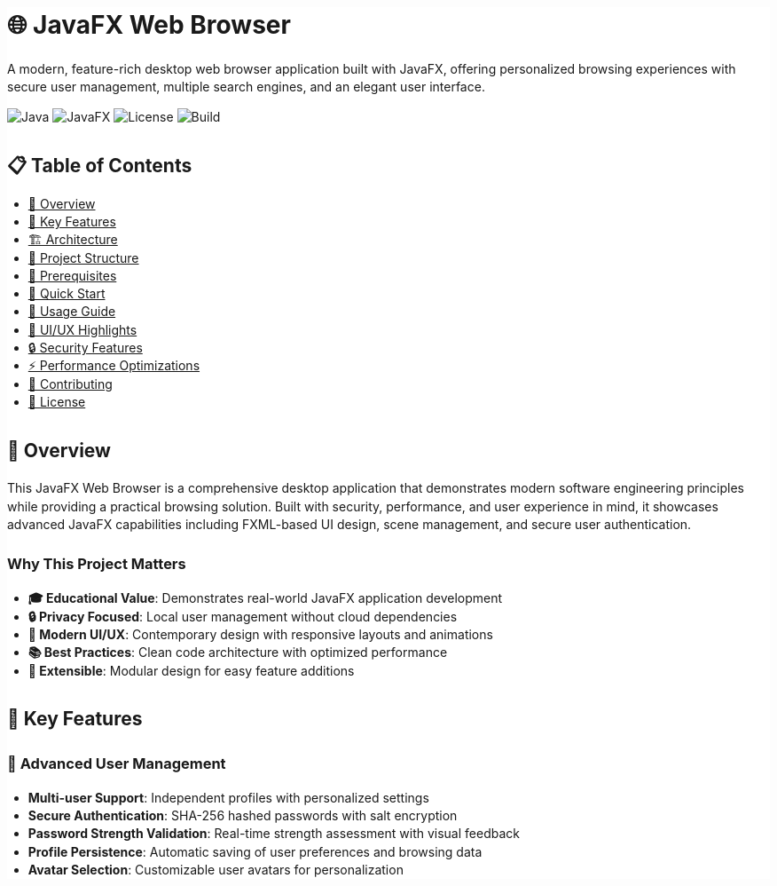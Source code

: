 # 🌐 JavaFX Web Browser

A modern, feature-rich desktop web browser application built with JavaFX, offering personalized browsing experiences with secure user management, multiple search engines, and an elegant user interface.

![Java](https://img.shields.io/badge/Java-11+-orange.svg)
![JavaFX](https://img.shields.io/badge/JavaFX-21.0.2-blue.svg)
![License](https://img.shields.io/badge/License-MIT-green.svg)
![Build](https://img.shields.io/badge/Build-Passing-brightgreen.svg)

## 📋 Table of Contents

- [🌟 Overview](#-overview)
- [🎯 Key Features](#-key-features)
- [🏗️ Architecture](#️-architecture)
- [📁 Project Structure](#-project-structure)
- [🔧 Prerequisites](#-prerequisites)
- [🚀 Quick Start](#-quick-start)
- [📱 Usage Guide](#-usage-guide)
- [🎨 UI/UX Highlights](#-uiux-highlights)
- [🔒 Security Features](#-security-features)
- [⚡ Performance Optimizations](#-performance-optimizations)
- [🤝 Contributing](#-contributing)
- [📄 License](#-license)

## 🌟 Overview

This JavaFX Web Browser is a comprehensive desktop application that demonstrates modern software engineering principles while providing a practical browsing solution. Built with security, performance, and user experience in mind, it showcases advanced JavaFX capabilities including FXML-based UI design, scene management, and secure user authentication.

### Why This Project Matters

- **🎓 Educational Value**: Demonstrates real-world JavaFX application development
- **🔒 Privacy Focused**: Local user management without cloud dependencies  
- **🎨 Modern UI/UX**: Contemporary design with responsive layouts and animations
- **📚 Best Practices**: Clean code architecture with optimized performance
- **🔧 Extensible**: Modular design for easy feature additions

## 🎯 Key Features

### 👥 **Advanced User Management**
- **Multi-user Support**: Independent profiles with personalized settings
- **Secure Authentication**: SHA-256 hashed passwords with salt encryption
- **Password Strength Validation**: Real-time strength assessment with visual feedback
- **Profile Persistence**: Automatic saving of user preferences and browsing data
- **Avatar Selection**: Customizable user avatars for personalization
